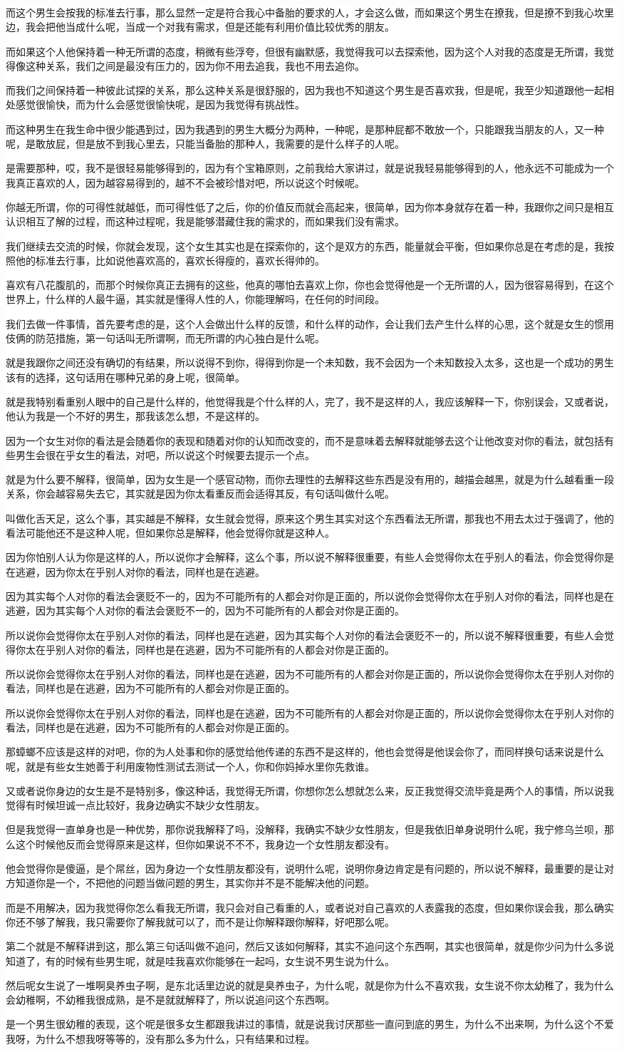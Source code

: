 而这个男生会按我的标准去行事，那么显然一定是符合我心中备胎的要求的人，才会这么做，而如果这个男生在撩我，但是撩不到我心坎里边，我会把他当成什么呢，当成一个对我有需求，但是还能有利用价值比较优秀的朋友。

而如果这个人他保持着一种无所谓的态度，稍微有些浮夸，但很有幽默感，我觉得我可以去探索他，因为这个人对我的态度是无所谓，我觉得像这种关系，我们之间是最没有压力的，因为你不用去追我，我也不用去追你。

而我们之间保持着一种彼此试探的关系，那么这种关系是很舒服的，因为我也不知道这个男生是否喜欢我，但是呢，我至少知道跟他一起相处感觉很愉快，而为什么会感觉很愉快呢，是因为我觉得有挑战性。

而这种男生在我生命中很少能遇到过，因为我遇到的男生大概分为两种，一种呢，是那种屁都不敢放一个，只能跟我当朋友的人，又一种呢，是敢放屁，但是放不到我心里去，只能当备胎的那种人，我需要的是什么样子的人呢。

是需要那种，哎，我不是很轻易能够得到的，因为有个宝箱原则，之前我给大家讲过，就是说我轻易能够得到的人，他永远不可能成为一个我真正喜欢的人，因为越容易得到的，越不不会被珍惜对吧，所以说这个时候呢。

你越无所谓，你的可得性就越低，而可得性低了之后，你的价值反而就会高起来，很简单，因为你本身就存在着一种，我跟你之间只是相互认识相互了解的过程，而这种过程呢，我是能够潜藏住我的需求的，而如果我们没有需求。

我们继续去交流的时候，你就会发现，这个女生其实也是在探索你的，这个是双方的东西，能量就会平衡，但如果你总是在考虑的是，我按照他的标准去行事，比如说他喜欢高的，喜欢长得瘦的，喜欢长得帅的。

喜欢有八花腹肌的，而那个时候你真正去拥有的这些，他真的哪怕去喜欢上你，你也会觉得他是一个无所谓的人，因为很容易得到，在这个世界上，什么样的人最牛逼，其实就是懂得人性的人，你能理解吗，在任何的时间段。

我们去做一件事情，首先要考虑的是，这个人会做出什么样的反馈，和什么样的动作，会让我们去产生什么样的心思，这个就是女生的惯用伎俩的防范措施，第一句话叫无所谓啊，而无所谓的内心独白是什么呢。

就是我跟你之间还没有确切的有结果，所以说得不到你，得得到你是一个未知数，我不会因为一个未知数投入太多，这也是一个成功的男生该有的选择，这句话用在哪种兄弟的身上呢，很简单。

就是我特别看重别人眼中的自己是什么样的，他觉得我是个什么样的人，完了，我不是这样的人，我应该解释一下，你别误会，又或者说，他认为我是一个不好的男生，那我该怎么想，不是这样的。

因为一个女生对你的看法是会随着你的表现和随着对你的认知而改变的，而不是意味着去解释就能够去这个让他改变对你的看法，就包括有些男生会很在乎女生的看法，对吧，所以说这个时候要去提示一个点。

就是为什么要不解释，很简单，因为女生是一个感官动物，而你去理性的去解释这些东西是没有用的，越描会越黑，就是为什么越看重一段关系，你会越容易失去它，其实就是因为你太看重反而会适得其反，有句话叫做什么呢。

叫做化舌天足，这么个事，其实越是不解释，女生就会觉得，原来这个男生其实对这个东西看法无所谓，那我也不用去太过于强调了，他的看法可能他还不是这种人呢，但如果你总是解释，他会觉得你就是这种人。

因为你怕别人认为你是这样的人，所以说你才会解释，这么个事，所以说不解释很重要，有些人会觉得你太在乎别人的看法，你会觉得你是在逃避，因为你太在乎别人对你的看法，同样也是在逃避。

因为其实每个人对你的看法会褒贬不一的，因为不可能所有的人都会对你是正面的，所以说你会觉得你太在乎别人对你的看法，同样也是在逃避，因为其实每个人对你的看法会褒贬不一的，因为不可能所有的人都会对你是正面的。

所以说你会觉得你太在乎别人对你的看法，同样也是在逃避，因为其实每个人对你的看法会褒贬不一的，所以说不解释很重要，有些人会觉得你太在乎别人对你的看法，同样也是在逃避，因为不可能所有的人都会对你是正面的。

所以说你会觉得你太在乎别人对你的看法，同样也是在逃避，因为不可能所有的人都会对你是正面的，所以说你会觉得你太在乎别人对你的看法，同样也是在逃避，因为不可能所有的人都会对你是正面的。

所以说你会觉得你太在乎别人对你的看法，同样也是在逃避，因为不可能所有的人都会对你是正面的，所以说你会觉得你太在乎别人对你的看法，同样也是在逃避，因为不可能所有的人都会对你是正面的。

那蟑螂不应该是这样的对吧，你的为人处事和你的感觉给他传递的东西不是这样的，他也会觉得是他误会你了，而同样换句话来说是什么呢，就是有些女生她善于利用废物性测试去测试一个人，你和你妈掉水里你先救谁。

又或者说你身边的女生是不是特别多，像这种话，我觉得无所谓，你想你怎么想就怎么来，反正我觉得交流毕竟是两个人的事情，所以说我觉得有时候坦诚一点比较好，我身边确实不缺少女性朋友。

但是我觉得一直单身也是一种优势，那你说我解释了吗，没解释，我确实不缺少女性朋友，但是我依旧单身说明什么呢，我宁修乌兰呗，那么这个时候他反而会觉得原来是这样，但你如果说不不不，我身边一个女性朋友都没有。

他会觉得你是傻逼，是个屌丝，因为身边一个女性朋友都没有，说明什么呢，说明你身边肯定是有问题的，所以说不解释，最重要的是让对方知道你是一个，不把他的问题当做问题的男生，其实你并不是不能解决他的问题。

而是不用解决，因为我觉得你怎么看我无所谓，我只会对自己看重的人，或者说对自己喜欢的人表露我的态度，但如果你误会我，那么确实你还不够了解我，我只需要你了解我就可以了，而不是让你解释跟你解释，好吧那么呢。

第二个就是不解释讲到这，那么第三句话叫做不追问，然后又该如何解释，其实不追问这个东西啊，其实也很简单，就是你少问为什么多说知道了，有的时候有些男生呢，就是哇我喜欢你能够在一起吗，女生说不男生说为什么。

然后呢女生说了一堆啊臭养虫子啊，是东北话里边说的就是臭养虫子，为什么呢，就是你为什么不喜欢我，女生说不你太幼稚了，我为什么会幼稚啊，不幼稚我很成熟，是不是就就解释了，所以说追问这个东西啊。

是一个男生很幼稚的表现，这个呢是很多女生都跟我讲过的事情，就是说我讨厌那些一直问到底的男生，为什么不出来啊，为什么这个不爱我呀，为什么不想我呀等等的，没有那么多为什么，只有结果和过程。
